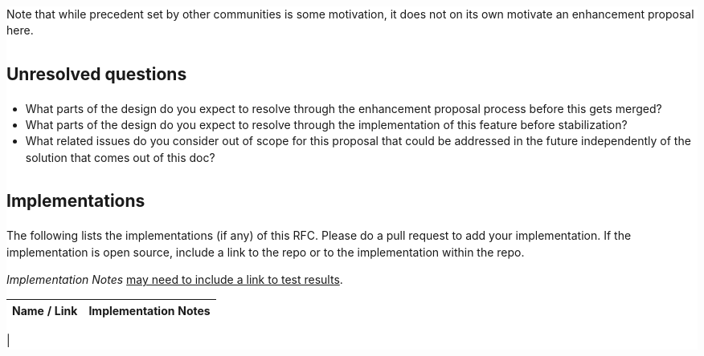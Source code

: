 Note that while precedent set by other communities is some motivation, it
does not on its own motivate an enhancement proposal here.

## Unresolved questions

- What parts of the design do you expect to resolve through the
enhancement proposal process before this gets merged?
- What parts of the design do you expect to resolve through the
implementation of this feature before stabilization?
- What related issues do you consider out of scope for this
proposal that could be addressed in the future independently of the
solution that comes out of this doc?

## Implementations

The following lists the implementations (if any) of this RFC. Please do a pull request to add your implementation. If the implementation is open source, include a link to the repo or to the implementation within the repo.

*Implementation Notes* [may need to include a link to test results](README.md#accepted).

Name / Link | Implementation Notes
--- | ---
 |
